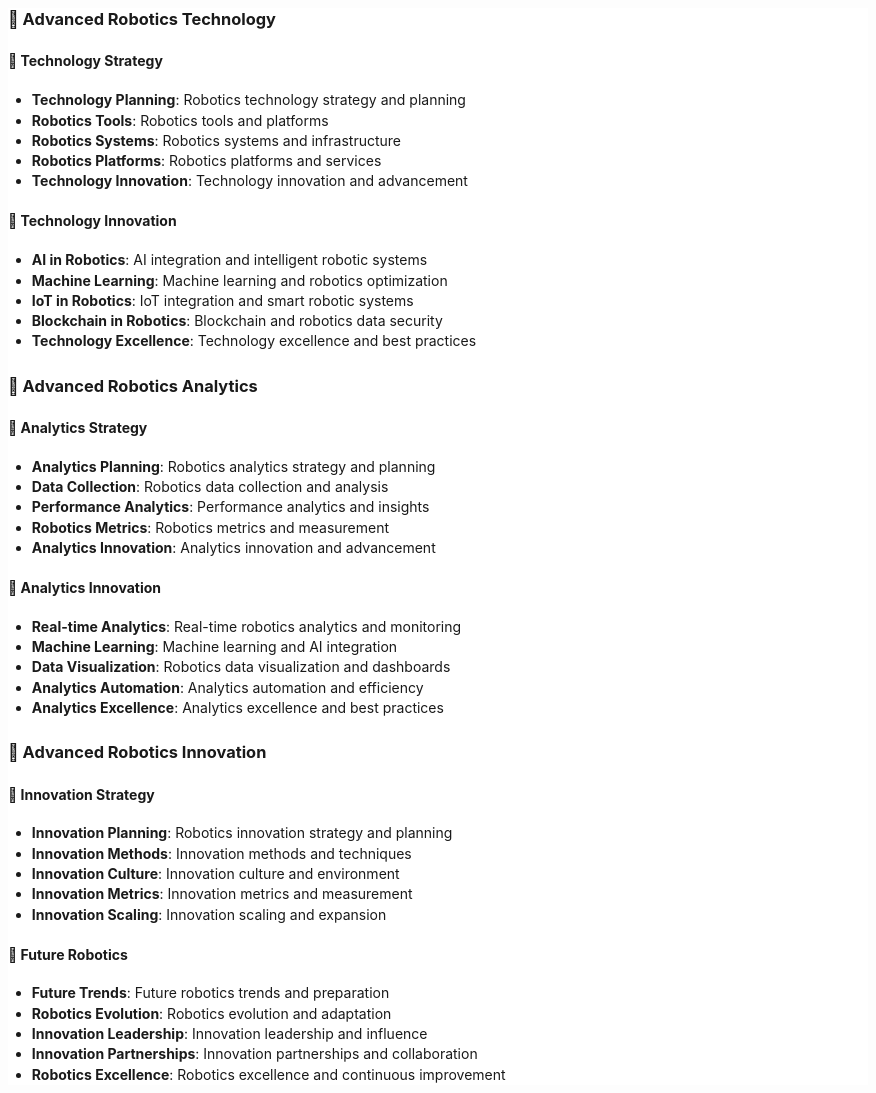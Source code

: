 
### **🎯 Advanced Robotics Technology**


#### **🎯 Technology Strategy**
- **Technology Planning**: Robotics technology strategy and planning
- **Robotics Tools**: Robotics tools and platforms
- **Robotics Systems**: Robotics systems and infrastructure
- **Robotics Platforms**: Robotics platforms and services
- **Technology Innovation**: Technology innovation and advancement


#### **🎯 Technology Innovation**
- **AI in Robotics**: AI integration and intelligent robotic systems
- **Machine Learning**: Machine learning and robotics optimization
- **IoT in Robotics**: IoT integration and smart robotic systems
- **Blockchain in Robotics**: Blockchain and robotics data security
- **Technology Excellence**: Technology excellence and best practices


### **🎯 Advanced Robotics Analytics**


#### **🎯 Analytics Strategy**
- **Analytics Planning**: Robotics analytics strategy and planning
- **Data Collection**: Robotics data collection and analysis
- **Performance Analytics**: Performance analytics and insights
- **Robotics Metrics**: Robotics metrics and measurement
- **Analytics Innovation**: Analytics innovation and advancement


#### **🎯 Analytics Innovation**
- **Real-time Analytics**: Real-time robotics analytics and monitoring
- **Machine Learning**: Machine learning and AI integration
- **Data Visualization**: Robotics data visualization and dashboards
- **Analytics Automation**: Analytics automation and efficiency
- **Analytics Excellence**: Analytics excellence and best practices


### **🎯 Advanced Robotics Innovation**


#### **🎯 Innovation Strategy**
- **Innovation Planning**: Robotics innovation strategy and planning
- **Innovation Methods**: Innovation methods and techniques
- **Innovation Culture**: Innovation culture and environment
- **Innovation Metrics**: Innovation metrics and measurement
- **Innovation Scaling**: Innovation scaling and expansion


#### **🎯 Future Robotics**
- **Future Trends**: Future robotics trends and preparation
- **Robotics Evolution**: Robotics evolution and adaptation
- **Innovation Leadership**: Innovation leadership and influence
- **Innovation Partnerships**: Innovation partnerships and collaboration
- **Robotics Excellence**: Robotics excellence and continuous improvement
